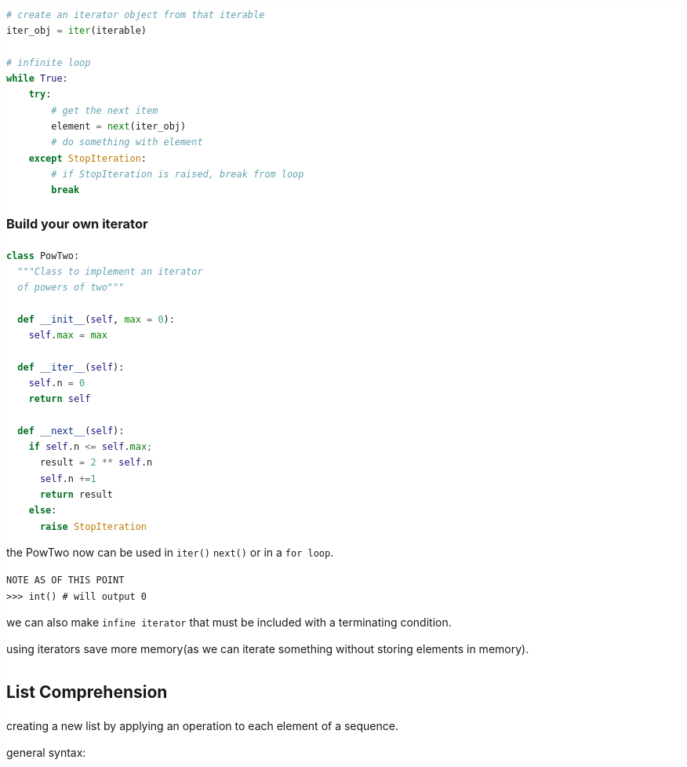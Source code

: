 ```python
# create an iterator object from that iterable
iter_obj = iter(iterable)

# infinite loop
while True:
    try:
        # get the next item
        element = next(iter_obj)
        # do something with element
    except StopIteration:
        # if StopIteration is raised, break from loop
        break
```

### Build your own iterator

```python
class PowTwo:
  """Class to implement an iterator
  of powers of two"""

  def __init__(self, max = 0):
    self.max = max

  def __iter__(self):
    self.n = 0
    return self

  def __next__(self):
    if self.n <= self.max;
      result = 2 ** self.n
      self.n +=1
      return result
    else:
      raise StopIteration
```

the PowTwo now can be used in `iter()` `next()` or in a `for loop`.

```
NOTE AS OF THIS POINT
>>> int() # will output 0

```

we can also make `infine iterator` that must be included with a terminating condition.

using iterators save more memory(as we can iterate something without storing elements in memory).

## List Comprehension

creating a new list by applying an operation to each element of a sequence.

general syntax:
